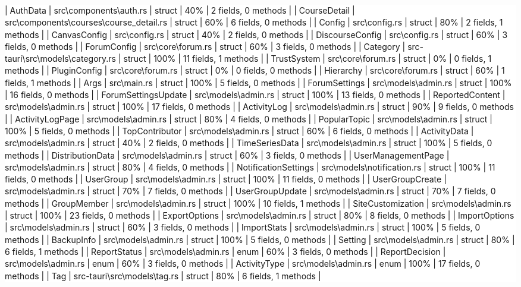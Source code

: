 | AuthData | src\components\auth.rs | struct | 40% | 2 fields, 0 methods |
| CourseDetail | src\components\courses\course_detail.rs | struct | 60% | 6 fields, 0 methods |
| Config | src\config.rs | struct | 80% | 2 fields, 1 methods |
| CanvasConfig | src\config.rs | struct | 40% | 2 fields, 0 methods |
| DiscourseConfig | src\config.rs | struct | 60% | 3 fields, 0 methods |
| ForumConfig | src\core\forum.rs | struct | 60% | 3 fields, 0 methods |
| Category | src-tauri\src\models\category.rs | struct | 100% | 11 fields, 1 methods |
| TrustSystem | src\core\forum.rs | struct | 0% | 0 fields, 1 methods |
| PluginConfig | src\core\forum.rs | struct | 0% | 0 fields, 0 methods |
| Hierarchy | src\core\forum.rs | struct | 60% | 1 fields, 1 methods |
| Args | src\main.rs | struct | 100% | 5 fields, 0 methods |
| ForumSettings | src\models\admin.rs | struct | 100% | 16 fields, 0 methods |
| ForumSettingsUpdate | src\models\admin.rs | struct | 100% | 13 fields, 0 methods |
| ReportedContent | src\models\admin.rs | struct | 100% | 17 fields, 0 methods |
| ActivityLog | src\models\admin.rs | struct | 90% | 9 fields, 0 methods |
| ActivityLogPage | src\models\admin.rs | struct | 80% | 4 fields, 0 methods |
| PopularTopic | src\models\admin.rs | struct | 100% | 5 fields, 0 methods |
| TopContributor | src\models\admin.rs | struct | 60% | 6 fields, 0 methods |
| ActivityData | src\models\admin.rs | struct | 40% | 2 fields, 0 methods |
| TimeSeriesData | src\models\admin.rs | struct | 100% | 5 fields, 0 methods |
| DistributionData | src\models\admin.rs | struct | 60% | 3 fields, 0 methods |
| UserManagementPage | src\models\admin.rs | struct | 80% | 4 fields, 0 methods |
| NotificationSettings | src\models\notification.rs | struct | 100% | 11 fields, 0 methods |
| UserGroup | src\models\admin.rs | struct | 100% | 11 fields, 0 methods |
| UserGroupCreate | src\models\admin.rs | struct | 70% | 7 fields, 0 methods |
| UserGroupUpdate | src\models\admin.rs | struct | 70% | 7 fields, 0 methods |
| GroupMember | src\models\admin.rs | struct | 100% | 10 fields, 1 methods |
| SiteCustomization | src\models\admin.rs | struct | 100% | 23 fields, 0 methods |
| ExportOptions | src\models\admin.rs | struct | 80% | 8 fields, 0 methods |
| ImportOptions | src\models\admin.rs | struct | 60% | 3 fields, 0 methods |
| ImportStats | src\models\admin.rs | struct | 100% | 5 fields, 0 methods |
| BackupInfo | src\models\admin.rs | struct | 100% | 5 fields, 0 methods |
| Setting | src\models\admin.rs | struct | 80% | 6 fields, 1 methods |
| ReportStatus | src\models\admin.rs | enum | 60% | 3 fields, 0 methods |
| ReportDecision | src\models\admin.rs | enum | 60% | 3 fields, 0 methods |
| ActivityType | src\models\admin.rs | enum | 100% | 17 fields, 0 methods |
| Tag | src-tauri\src\models\tag.rs | struct | 80% | 6 fields, 1 methods |